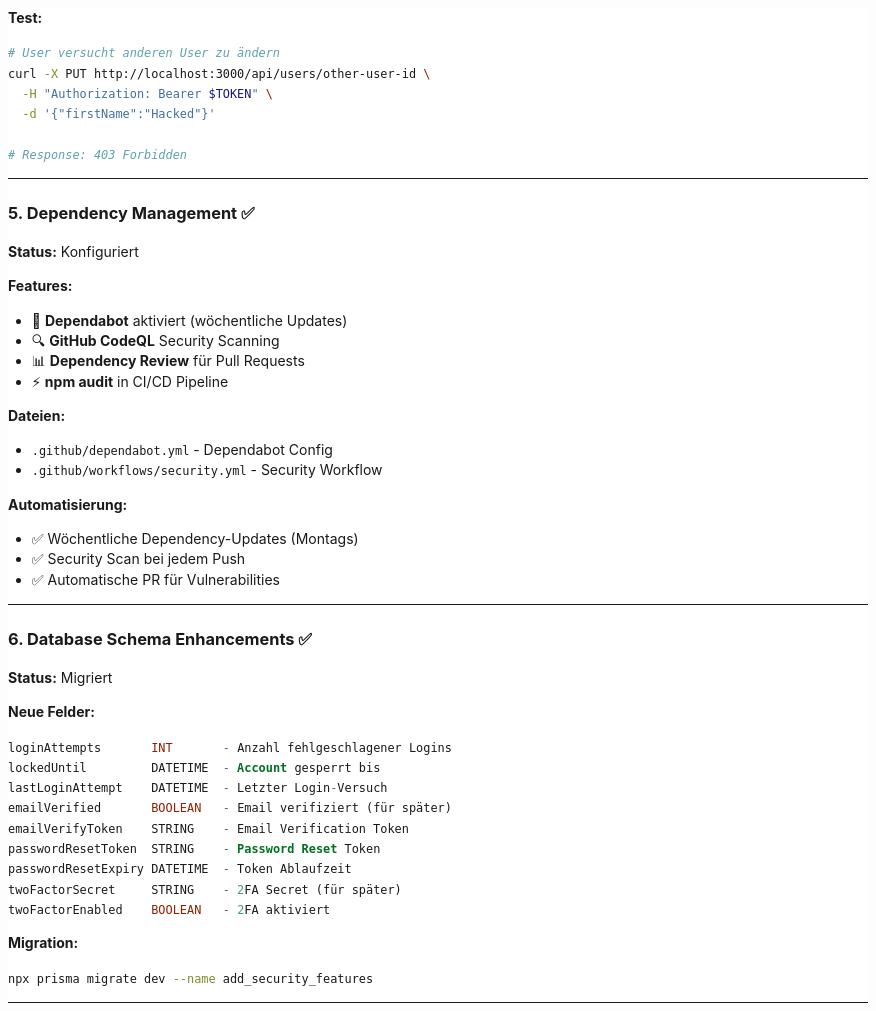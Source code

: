 **Test:**

```bash
# User versucht anderen User zu ändern
curl -X PUT http://localhost:3000/api/users/other-user-id \
  -H "Authorization: Bearer $TOKEN" \
  -d '{"firstName":"Hacked"}'

# Response: 403 Forbidden
```

---

### 5. Dependency Management ✅

**Status:** Konfiguriert

**Features:**

- 🤖 **Dependabot** aktiviert (wöchentliche Updates)
- 🔍 **GitHub CodeQL** Security Scanning
- 📊 **Dependency Review** für Pull Requests
- ⚡ **npm audit** in CI/CD Pipeline

**Dateien:**

- `.github/dependabot.yml` - Dependabot Config
- `.github/workflows/security.yml` - Security Workflow

**Automatisierung:**

- ✅ Wöchentliche Dependency-Updates (Montags)
- ✅ Security Scan bei jedem Push
- ✅ Automatische PR für Vulnerabilities

---

### 6. Database Schema Enhancements ✅

**Status:** Migriert

**Neue Felder:**

```sql
loginAttempts       INT       - Anzahl fehlgeschlagener Logins
lockedUntil         DATETIME  - Account gesperrt bis
lastLoginAttempt    DATETIME  - Letzter Login-Versuch
emailVerified       BOOLEAN   - Email verifiziert (für später)
emailVerifyToken    STRING    - Email Verification Token
passwordResetToken  STRING    - Password Reset Token
passwordResetExpiry DATETIME  - Token Ablaufzeit
twoFactorSecret     STRING    - 2FA Secret (für später)
twoFactorEnabled    BOOLEAN   - 2FA aktiviert
```

**Migration:**

```bash
npx prisma migrate dev --name add_security_features
```

---